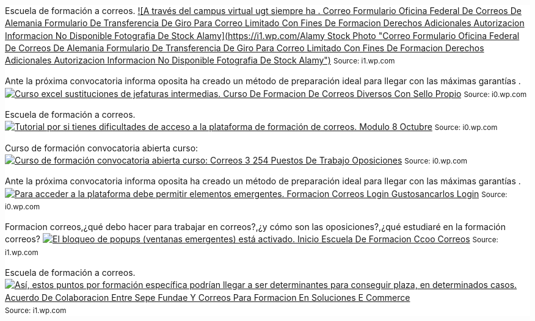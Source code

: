 Escuela de formación a correos.
[![A través del campus virtual ugt siempre ha . Correo Formulario Oficina Federal De Correos De Alemania Formulario De Transferencia De Giro Para Correo Limitado Con Fines De Formacion Derechos Adicionales Autorizacion Informacion No Disponible Fotografia De Stock Alamy](https://i1.wp.com/Alamy Stock Photo "Correo Formulario Oficina Federal De Correos De Alemania Formulario De Transferencia De Giro Para Correo Limitado Con Fines De Formacion Derechos Adicionales Autorizacion Informacion No Disponible Fotografia De Stock Alamy")](https://i1.wp.com/c8.alamy.com/compes/2g364kx/correo-formulario-oficina-federal-de-correos-de-alemania-formulario-de-transferencia-de-giro-para-correo-limitado-con-fines-de-formacion-derechos-adicionales-autorizacion-informacion-no-disponible-2g364kx.jpg)
<small>Source: i1.wp.com</small>

Ante la próxima convocatoria informa oposita ha creado un método de preparación ideal para llegar con las máximas garantías .
[![Curso excel sustituciones de jefaturas intermedias. Curso De Formacion De Correos Diversos Con Sello Propio](https://i0.wp.com/encrypted-tbn0.gstatic.com/images?q=tbn:ANd9GcQ1viE_QCrwvMBSPUIWCjJ5nrGlW9FWvkw9rA&amp;usqp=CAU "Curso De Formacion De Correos Diversos Con Sello Propio")](https://i0.wp.com/www.fespugt.es/media/k2/items/cache/fa05254e5bbe5fa5ab3663bf17a44ac9_L.jpg)
<small>Source: i0.wp.com</small>

Escuela de formación a correos.
[![Tutorial por si tienes dificultades de acceso a la plataforma de formación de correos. Modulo 8 Octubre](https://i1.wp.com/encrypted-tbn0.gstatic.com/images?q=tbn:ANd9GcTMEW0SKo-JPkrA7a0lKXSlELgoecw3hAaQIA&amp;usqp=CAU "Modulo 8 Octubre")](https://i0.wp.com/cdn.slidesharecdn.com/ss_thumbnails/mdulo8octubre-120930081052-phpapp01-thumbnail-4.jpg?cb=1348992717)
<small>Source: i0.wp.com</small>

Curso de formación convocatoria abierta curso:
[![Curso de formación convocatoria abierta curso: Correos 3 254 Puestos De Trabajo Oposiciones](https://i0.wp.com/encrypted-tbn0.gstatic.com/images?q=tbn:ANd9GcRKLlp9_Fiy3QnkkS6v_-WAjkJf-b_M2RC8gw&amp;usqp=CAU "Correos 3 254 Puestos De Trabajo Oposiciones")](https://i0.wp.com/www.excelentiaformacion.com/correos-3-254-puestos-de-trabajo_img42178t1.jpg)
<small>Source: i0.wp.com</small>

Ante la próxima convocatoria informa oposita ha creado un método de preparación ideal para llegar con las máximas garantías .
[![Para acceder a la plataforma debe permitir elementos emergentes. Formacion Correos Login Gustosancarlos Login](https://i1.wp.com/encrypted-tbn0.gstatic.com/images?q=tbn:ANd9GcSg-5vULgY_xXgSiwklkkZGPBON74mUcWh23bV9Dz1jJEMo7WkIVrgy5l3-nkXqvHJjRSQ&amp;usqp=CAU "Formacion Correos Login Gustosancarlos Login")](https://i0.wp.com/gustosancarlos.com/storage/4b528051-6c72-4d3b-a7d7-7902e87ce0b3.jpg)
<small>Source: i0.wp.com</small>

Formacion correos,¿qué debo hacer para trabajar en correos?,¿y cómo son las oposiciones?,¿qué estudiaré en la formación correos?
[![El bloqueo de popups (ventanas emergentes) está activado. Inicio Escuela De Formacion Ccoo Correos](https://i1.wp.com/encrypted-tbn0.gstatic.com/images?q=tbn:ANd9GcSfxY3x4KT8_NyTd9rzhOAOoGLXhyu_Dwpv0A&amp;usqp=CAU "Inicio Escuela De Formacion Ccoo Correos")](https://i1.wp.com/escuelaccoocorreos.es/wp-content/uploads/2022/03/37d7cea01b5da4ef8e6afb728cf96ff8000050.png)
<small>Source: i1.wp.com</small>

Escuela de formación a correos.
[![Así, estos puntos por formación específica podrían llegar a ser determinantes para conseguir plaza, en determinados casos. Acuerdo De Colaboracion Entre Sepe Fundae Y Correos Para Formacion En Soluciones E Commerce](https://i0.wp.com/encrypted-tbn0.gstatic.com/images?q=tbn:ANd9GcR9KgeL6bhcwd4UNjz6K1WlennF2v5Cd-coYw&amp;usqp=CAU "Acuerdo De Colaboracion Entre Sepe Fundae Y Correos Para Formacion En Soluciones E Commerce")](https://i1.wp.com/www.sepe.es/HomeSepe/dam/jcr:e7010074-c3af-48ad-b121-a91ef1c63244/240221-fundae-correos_1.2021-02-24-14-13-29.jpg)
<small>Source: i1.wp.com</small>
